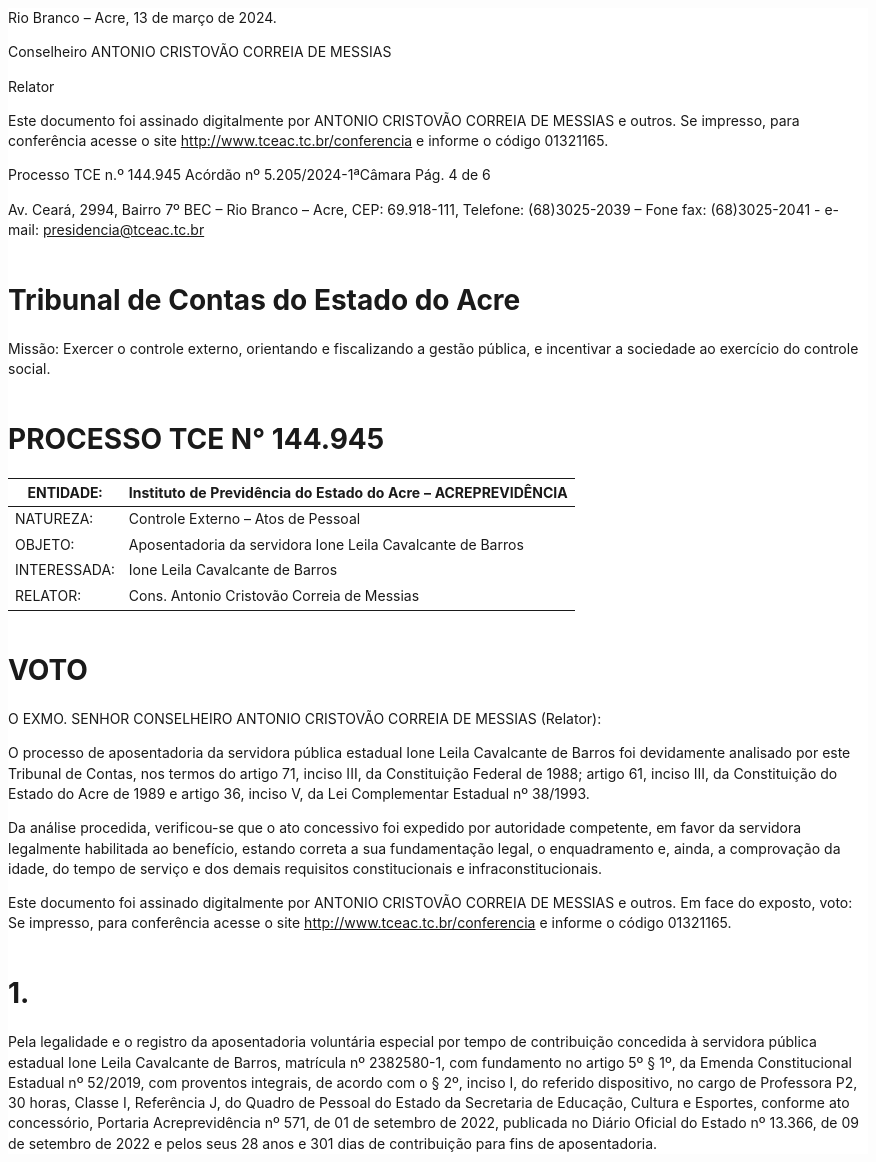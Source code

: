 Rio Branco – Acre, 13 de março de 2024.

Conselheiro ANTONIO CRISTOVÃO CORREIA DE MESSIAS

Relator

Este documento foi assinado digitalmente por ANTONIO CRISTOVÃO CORREIA DE MESSIAS e outros. Se impresso, para conferência acesse o site http://www.tceac.tc.br/conferencia e informe o código 01321165.

Processo TCE n.º 144.945 Acórdão nº 5.205/2024-1ªCâmara Pág. 4 de 6

Av. Ceará, 2994, Bairro 7º BEC – Rio Branco – Acre, CEP: 69.918-111, Telefone: (68)3025-2039 – Fone fax: (68)3025-2041 - e-mail: presidencia@tceac.tc.br

# Tribunal de Contas do Estado do Acre

Missão: Exercer o controle externo, orientando e fiscalizando a gestão pública, e incentivar a sociedade ao exercício do controle social.

# PROCESSO TCE N° 144.945

|ENTIDADE:|Instituto de Previdência do Estado do Acre – ACREPREVIDÊNCIA|
|---|---|
|NATUREZA:|Controle Externo – Atos de Pessoal|
|OBJETO:|Aposentadoria da servidora Ione Leila Cavalcante de Barros|
|INTERESSADA:|Ione Leila Cavalcante de Barros|
|RELATOR:|Cons. Antonio Cristovão Correia de Messias|

# VOTO

O EXMO. SENHOR CONSELHEIRO ANTONIO CRISTOVÃO CORREIA DE MESSIAS (Relator):

O processo de aposentadoria da servidora pública estadual Ione Leila Cavalcante de Barros foi devidamente analisado por este Tribunal de Contas, nos termos do artigo 71, inciso III, da Constituição Federal de 1988; artigo 61, inciso III, da Constituição do Estado do Acre de 1989 e artigo 36, inciso V, da Lei Complementar Estadual nº 38/1993.

Da análise procedida, verificou-se que o ato concessivo foi expedido por autoridade competente, em favor da servidora legalmente habilitada ao benefício, estando correta a sua fundamentação legal, o enquadramento e, ainda, a comprovação da idade, do tempo de serviço e dos demais requisitos constitucionais e infraconstitucionais.

Este documento foi assinado digitalmente por ANTONIO CRISTOVÃO CORREIA DE MESSIAS e outros. Em face do exposto, voto: Se impresso, para conferência acesse o site http://www.tceac.tc.br/conferencia e informe o código 01321165.

# 1.

Pela legalidade e o registro da aposentadoria voluntária especial por tempo de contribuição concedida à servidora pública estadual Ione Leila Cavalcante de Barros, matrícula nº 2382580-1, com fundamento no artigo 5º § 1º, da Emenda Constitucional Estadual nº 52/2019, com proventos integrais, de acordo com o § 2º, inciso I, do referido dispositivo, no cargo de Professora P2, 30 horas, Classe I, Referência J, do Quadro de Pessoal do Estado da Secretaria de Educação, Cultura e Esportes, conforme ato concessório, Portaria Acreprevidência nº 571, de 01 de setembro de 2022, publicada no Diário Oficial do Estado nº 13.366, de 09 de setembro de 2022 e pelos seus 28 anos e 301 dias de contribuição para fins de aposentadoria.
